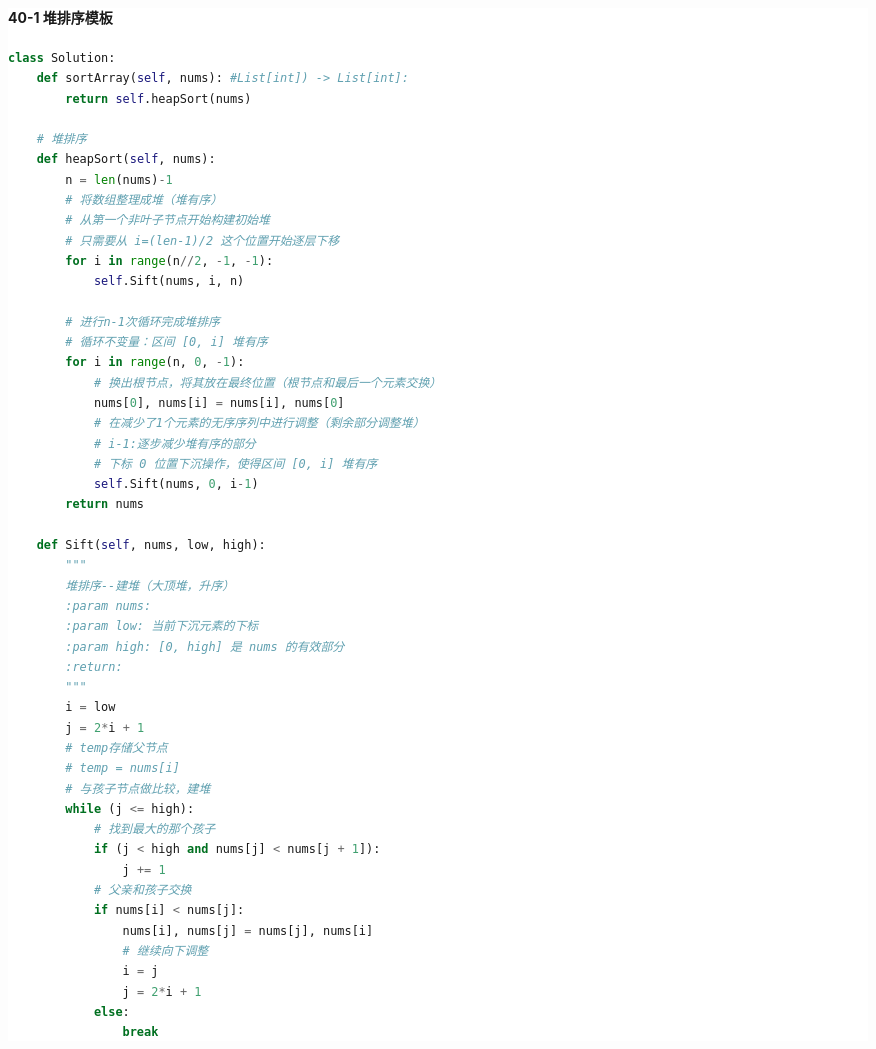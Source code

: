 #### 40-1 堆排序模板

```python
class Solution:
    def sortArray(self, nums): #List[int]) -> List[int]:
        return self.heapSort(nums)

    # 堆排序
    def heapSort(self, nums):
        n = len(nums)-1
        # 将数组整理成堆（堆有序）
        # 从第一个非叶子节点开始构建初始堆
        # 只需要从 i=(len-1)/2 这个位置开始逐层下移
        for i in range(n//2, -1, -1):
            self.Sift(nums, i, n)
            
        # 进行n-1次循环完成堆排序
        # 循环不变量：区间 [0, i] 堆有序
        for i in range(n, 0, -1):
            # 换出根节点，将其放在最终位置（根节点和最后一个元素交换）
            nums[0], nums[i] = nums[i], nums[0]
            # 在减少了1个元素的无序序列中进行调整（剩余部分调整堆）
            # i-1:逐步减少堆有序的部分
            # 下标 0 位置下沉操作，使得区间 [0, i] 堆有序
            self.Sift(nums, 0, i-1)
        return nums

    def Sift(self, nums, low, high):
        """
        堆排序--建堆（大顶堆，升序）
        :param nums:
        :param low: 当前下沉元素的下标
        :param high: [0, high] 是 nums 的有效部分
        :return:
        """
        i = low
        j = 2*i + 1
        # temp存储父节点
        # temp = nums[i]
        # 与孩子节点做比较，建堆
        while (j <= high):
            # 找到最大的那个孩子
            if (j < high and nums[j] < nums[j + 1]):
                j += 1
            # 父亲和孩子交换
            if nums[i] < nums[j]:
                nums[i], nums[j] = nums[j], nums[i]
                # 继续向下调整
                i = j
                j = 2*i + 1
            else:
                break
```
